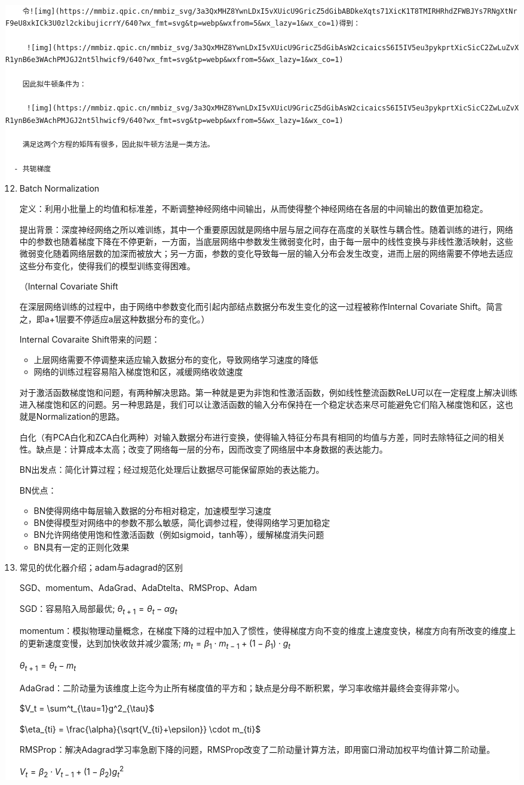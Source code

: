         令![img](https://mmbiz.qpic.cn/mmbiz_svg/3a3QxMHZ8YwnLDxI5vXUicU9GricZ5dGibABDkeXqts71XicK1T8TMIRHRhdZFWBJYs7RNgXtNrF9eU8xkICk3U0zl2ckibujicrrY/640?wx_fmt=svg&tp=webp&wxfrom=5&wx_lazy=1&wx_co=1)得到：

         ![img](https://mmbiz.qpic.cn/mmbiz_svg/3a3QxMHZ8YwnLDxI5vXUicU9GricZ5dGibAsW2cicaicsS6I5IV5eu3pykprtXicSicC2ZwLuZvXR1ynB6e3WAchPMJGJ2nt5lhwicf9/640?wx_fmt=svg&tp=webp&wxfrom=5&wx_lazy=1&wx_co=1)

        因此拟牛顿条件为：

         ![img](https://mmbiz.qpic.cn/mmbiz_svg/3a3QxMHZ8YwnLDxI5vXUicU9GricZ5dGibAsW2cicaicsS6I5IV5eu3pykprtXicSicC2ZwLuZvXR1ynB6e3WAchPMJGJ2nt5lhwicf9/640?wx_fmt=svg&tp=webp&wxfrom=5&wx_lazy=1&wx_co=1) 

        满足这两个方程的矩阵有很多，因此拟牛顿方法是一类方法。

      - 共轭梯度

        

12. Batch Normalization

    定义：利用小批量上的均值和标准差，不断调整神经网络中间输出，从而使得整个神经网络在各层的中间输出的数值更加稳定。

    提出背景：深度神经网络之所以难训练，其中一个重要原因就是网络中层与层之间存在高度的关联性与耦合性。随着训练的进行，网络中的参数也随着梯度下降在不停更新，一方面，当底层网络中参数发生微弱变化时，由于每一层中的线性变换与非线性激活映射，这些微弱变化随着网络层数的加深而被放大；另一方面，参数的变化导致每一层的输入分布会发生改变，进而上层的网络需要不停地去适应这些分布变化，使得我们的模型训练变得困难。

    （Internal Covariate Shift

    在深层网络训练的过程中，由于网络中参数变化而引起内部结点数据分布发生变化的这一过程被称作Internal Covariate Shift。简言之，即a+1层要不停适应a层这种数据分布的变化。）

    Internal Covaraite Shift带来的问题：

    - 上层网络需要不停调整来适应输入数据分布的变化，导致网络学习速度的降低
    - 网络的训练过程容易陷入梯度饱和区，减缓网络收敛速度

    对于激活函数梯度饱和问题，有两种解决思路。第一种就是更为非饱和性激活函数，例如线性整流函数ReLU可以在一定程度上解决训练进入梯度饱和区的问题。另一种思路是，我们可以让激活函数的输入分布保持在一个稳定状态来尽可能避免它们陷入梯度饱和区，这也就是Normalization的思路。

    白化（有PCA白化和ZCA白化两种）对输入数据分布进行变换，使得输入特征分布具有相同的均值与方差，同时去除特征之间的相关性。缺点是：计算成本太高；改变了网络每一层的分布，因而改变了网络层中本身数据的表达能力。

    BN出发点：简化计算过程；经过规范化处理后让数据尽可能保留原始的表达能力。

    BN优点：

    - BN使得网络中每层输入数据的分布相对稳定，加速模型学习速度
    - BN使得模型对网络中的参数不那么敏感，简化调参过程，使得网络学习更加稳定
    - BN允许网络使用饱和性激活函数（例如sigmoid，tanh等），缓解梯度消失问题
    - BN具有一定的正则化效果

13. 常见的优化器介绍；adam与adagrad的区别

    SGD、momentum、AdaGrad、AdaDtelta、RMSProp、Adam

    SGD：容易陷入局部最优; $\theta_{t+1} = \theta_t - \alpha g_t$

    momentum：模拟物理动量概念，在梯度下降的过程中加入了惯性，使得梯度方向不变的维度上速度变快，梯度方向有所改变的维度上的更新速度变慢，达到加快收敛并减少震荡; $m_t = \beta_1 \cdot m_{t-1} + (1-\beta_1) \cdot g_t$ 

    $\theta_{t+1} = \theta_t - m_t$

    AdaGrad：二阶动量为该维度上迄今为止所有梯度值的平方和；缺点是分母不断积累，学习率收缩并最终会变得非常小。

    $V_t = \sum^t_{\tau=1}g^2_{\tau}$

    $\eta_{ti} = \frac{\alpha}{\sqrt{V_{ti}+\epsilon}} \cdot m_{ti}$

    RMSProp：解决Adagrad学习率急剧下降的问题，RMSProp改变了二阶动量计算方法，即用窗口滑动加权平均值计算二阶动量。

    $V_t = \beta_2 \cdot V_{t-1} + (1-\beta_2)g^2_t$

